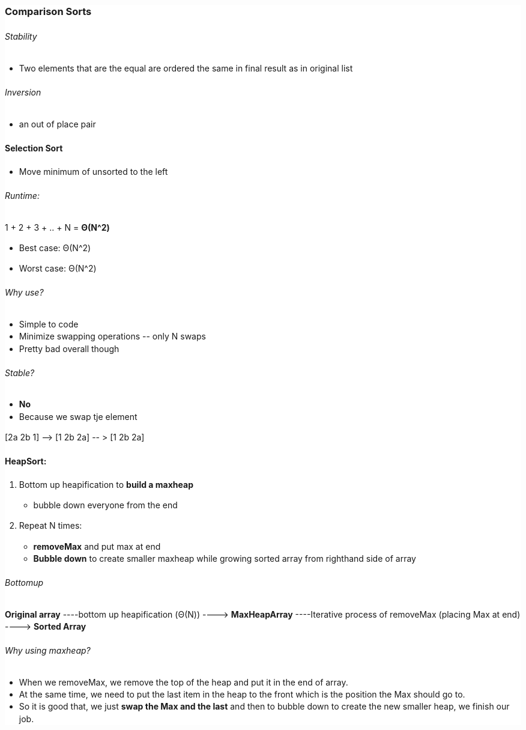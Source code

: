 ### Comparison Sorts

###### Stability

* Two elements that are the equal are ordered the same in final result as in original list

###### Inversion

* an out of place pair



#### Selection Sort

* Move minimum of unsorted to the left

###### Runtime:

1 + 2 + 3 + .. + N = **Θ(N^2)**

* Best case: Θ(N^2)

* Worst case: Θ(N^2)

###### Why use?

* Simple to code
* Minimize swapping operations -- only N swaps
* Pretty bad overall though

###### Stable?

* **No**
* Because we swap tje element

[2a 2b 1] --> [1 2b 2a] -- > [1 2b 2a]



#### HeapSort:

1. Bottom up heapification to **build a maxheap**
   * bubble down everyone from the end

2. Repeat N times:
   * **removeMax** and put max at end
   * **Bubble down** to create smaller maxheap while growing sorted array from righthand side of array

###### Bottomup

**Original array** ----bottom up heapification (Θ(N)) ----> **MaxHeapArray** ----Iterative process of removeMax (placing Max at end) ----> **Sorted Array**



###### Why using maxheap?

* When we removeMax, we remove the top of the heap and put it in the end of array.
* At the same time, we need to put the last item in the heap to the front which is the position the Max should go to.
* So it is good that, we just **swap the Max and the last** and then to bubble down to create the new smaller heap, we finish our job.
